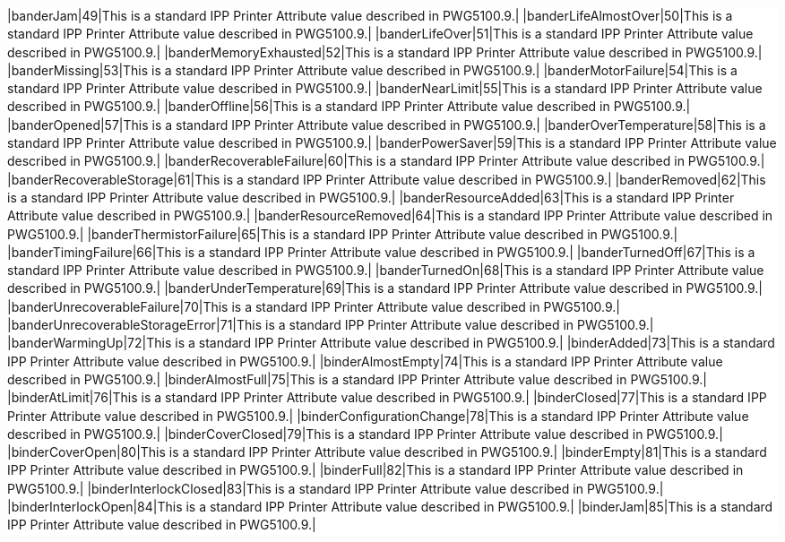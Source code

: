 |banderJam|49|This is a standard IPP Printer Attribute value described in PWG5100.9.|
|banderLifeAlmostOver|50|This is a standard IPP Printer Attribute value described in PWG5100.9.|
|banderLifeOver|51|This is a standard IPP Printer Attribute value described in PWG5100.9.|
|banderMemoryExhausted|52|This is a standard IPP Printer Attribute value described in PWG5100.9.|
|banderMissing|53|This is a standard IPP Printer Attribute value described in PWG5100.9.|
|banderMotorFailure|54|This is a standard IPP Printer Attribute value described in PWG5100.9.|
|banderNearLimit|55|This is a standard IPP Printer Attribute value described in PWG5100.9.|
|banderOffline|56|This is a standard IPP Printer Attribute value described in PWG5100.9.|
|banderOpened|57|This is a standard IPP Printer Attribute value described in PWG5100.9.|
|banderOverTemperature|58|This is a standard IPP Printer Attribute value described in PWG5100.9.|
|banderPowerSaver|59|This is a standard IPP Printer Attribute value described in PWG5100.9.|
|banderRecoverableFailure|60|This is a standard IPP Printer Attribute value described in PWG5100.9.|
|banderRecoverableStorage|61|This is a standard IPP Printer Attribute value described in PWG5100.9.|
|banderRemoved|62|This is a standard IPP Printer Attribute value described in PWG5100.9.|
|banderResourceAdded|63|This is a standard IPP Printer Attribute value described in PWG5100.9.|
|banderResourceRemoved|64|This is a standard IPP Printer Attribute value described in PWG5100.9.|
|banderThermistorFailure|65|This is a standard IPP Printer Attribute value described in PWG5100.9.|
|banderTimingFailure|66|This is a standard IPP Printer Attribute value described in PWG5100.9.|
|banderTurnedOff|67|This is a standard IPP Printer Attribute value described in PWG5100.9.|
|banderTurnedOn|68|This is a standard IPP Printer Attribute value described in PWG5100.9.|
|banderUnderTemperature|69|This is a standard IPP Printer Attribute value described in PWG5100.9.|
|banderUnrecoverableFailure|70|This is a standard IPP Printer Attribute value described in PWG5100.9.|
|banderUnrecoverableStorageError|71|This is a standard IPP Printer Attribute value described in PWG5100.9.|
|banderWarmingUp|72|This is a standard IPP Printer Attribute value described in PWG5100.9.|
|binderAdded|73|This is a standard IPP Printer Attribute value described in PWG5100.9.|
|binderAlmostEmpty|74|This is a standard IPP Printer Attribute value described in PWG5100.9.|
|binderAlmostFull|75|This is a standard IPP Printer Attribute value described in PWG5100.9.|
|binderAtLimit|76|This is a standard IPP Printer Attribute value described in PWG5100.9.|
|binderClosed|77|This is a standard IPP Printer Attribute value described in PWG5100.9.|
|binderConfigurationChange|78|This is a standard IPP Printer Attribute value described in PWG5100.9.|
|binderCoverClosed|79|This is a standard IPP Printer Attribute value described in PWG5100.9.|
|binderCoverOpen|80|This is a standard IPP Printer Attribute value described in PWG5100.9.|
|binderEmpty|81|This is a standard IPP Printer Attribute value described in PWG5100.9.|
|binderFull|82|This is a standard IPP Printer Attribute value described in PWG5100.9.|
|binderInterlockClosed|83|This is a standard IPP Printer Attribute value described in PWG5100.9.|
|binderInterlockOpen|84|This is a standard IPP Printer Attribute value described in PWG5100.9.|
|binderJam|85|This is a standard IPP Printer Attribute value described in PWG5100.9.|